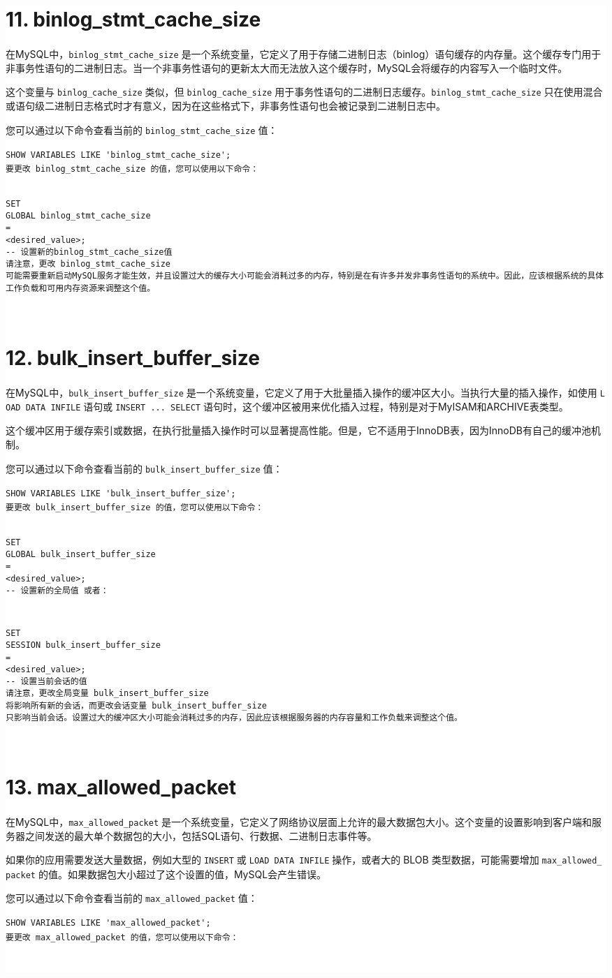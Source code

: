 </code></pre>
<h1 id="binlog_stmt_cache_size">11. binlog_stmt_cache_size</h1>
<p>在MySQL中，<code>binlog_stmt_cache_size</code> 是一个系统变量，它定义了用于存储二进制日志（binlog）语句缓存的内存量。这个缓存专门用于非事务性语句的二进制日志。当一个非事务性语句的更新太大而无法放入这个缓存时，MySQL会将缓存的内容写入一个临时文件。</p>
<p>这个变量与 <code>binlog_cache_size</code> 类似，但 <code>binlog_cache_size</code> 用于事务性语句的二进制日志缓存。<code>binlog_stmt_cache_size</code> 只在使用混合或语句级二进制日志格式时才有意义，因为在这些格式下，非事务性语句也会被记录到二进制日志中。</p>
<p>您可以通过以下命令查看当前的 <code>binlog_stmt_cache_size</code> 值：</p>
<pre class=" language-sql"><code class="prism  language-sql"><span class="token keyword">SHOW</span> VARIABLES <span class="token operator">LIKE</span> <span class="token string">'binlog_stmt_cache_size'</span><span class="token punctuation">;</span>
要更改 binlog_stmt_cache_size 的值，您可以使用以下命令：

<span class="token keyword">SET</span> <span class="token keyword">GLOBAL</span> binlog_stmt_cache_size <span class="token operator">=</span> <span class="token operator">&lt;</span>desired_value<span class="token operator">&gt;</span><span class="token punctuation">;</span> <span class="token comment">-- 设置新的binlog_stmt_cache_size值</span>
请注意，更改 binlog_stmt_cache_size 可能需要重新启动MySQL服务才能生效，并且设置过大的缓存大小可能会消耗过多的内存，特别是在有许多并发非事务性语句的系统中。因此，应该根据系统的具体工作负载和可用内存资源来调整这个值。

</code></pre>
<h1 id="bulk_insert_buffer_size">12. bulk_insert_buffer_size</h1>
<p>在MySQL中，<code>bulk_insert_buffer_size</code> 是一个系统变量，它定义了用于大批量插入操作的缓冲区大小。当执行大量的插入操作，如使用 <code>LOAD DATA INFILE</code> 语句或 <code>INSERT ... SELECT</code> 语句时，这个缓冲区被用来优化插入过程，特别是对于MyISAM和ARCHIVE表类型。</p>
<p>这个缓冲区用于缓存索引或数据，在执行批量插入操作时可以显著提高性能。但是，它不适用于InnoDB表，因为InnoDB有自己的缓冲池机制。</p>
<p>您可以通过以下命令查看当前的 <code>bulk_insert_buffer_size</code> 值：</p>
<pre class=" language-sql"><code class="prism  language-sql"><span class="token keyword">SHOW</span> VARIABLES <span class="token operator">LIKE</span> <span class="token string">'bulk_insert_buffer_size'</span><span class="token punctuation">;</span>
要更改 bulk_insert_buffer_size 的值，您可以使用以下命令：

<span class="token keyword">SET</span> <span class="token keyword">GLOBAL</span> bulk_insert_buffer_size <span class="token operator">=</span> <span class="token operator">&lt;</span>desired_value<span class="token operator">&gt;</span><span class="token punctuation">;</span> <span class="token comment">-- 设置新的全局值</span>
或者：

<span class="token keyword">SET</span> <span class="token keyword">SESSION</span> bulk_insert_buffer_size <span class="token operator">=</span> <span class="token operator">&lt;</span>desired_value<span class="token operator">&gt;</span><span class="token punctuation">;</span> <span class="token comment">-- 设置当前会话的值</span>
请注意，更改全局变量 bulk_insert_buffer_size 将影响所有新的会话，而更改会话变量 bulk_insert_buffer_size 只影响当前会话。设置过大的缓冲区大小可能会消耗过多的内存，因此应该根据服务器的内存容量和工作负载来调整这个值。

</code></pre>
<h1 id="max_allowed_packet">13. max_allowed_packet</h1>
<p>在MySQL中，<code>max_allowed_packet</code> 是一个系统变量，它定义了网络协议层面上允许的最大数据包大小。这个变量的设置影响到客户端和服务器之间发送的最大单个数据包的大小，包括SQL语句、行数据、二进制日志事件等。</p>
<p>如果你的应用需要发送大量数据，例如大型的 <code>INSERT</code> 或 <code>LOAD DATA INFILE</code> 操作，或者大的 BLOB 类型数据，可能需要增加 <code>max_allowed_packet</code> 的值。如果数据包大小超过了这个设置的值，MySQL会产生错误。</p>
<p>您可以通过以下命令查看当前的 <code>max_allowed_packet</code> 值：</p>
<pre class=" language-sql"><code class="prism  language-sql"><span class="token keyword">SHOW</span> VARIABLES <span class="token operator">LIKE</span> <span class="token string">'max_allowed_packet'</span><span class="token punctuation">;</span>
要更改 max_allowed_packet 的值，您可以使用以下命令：
